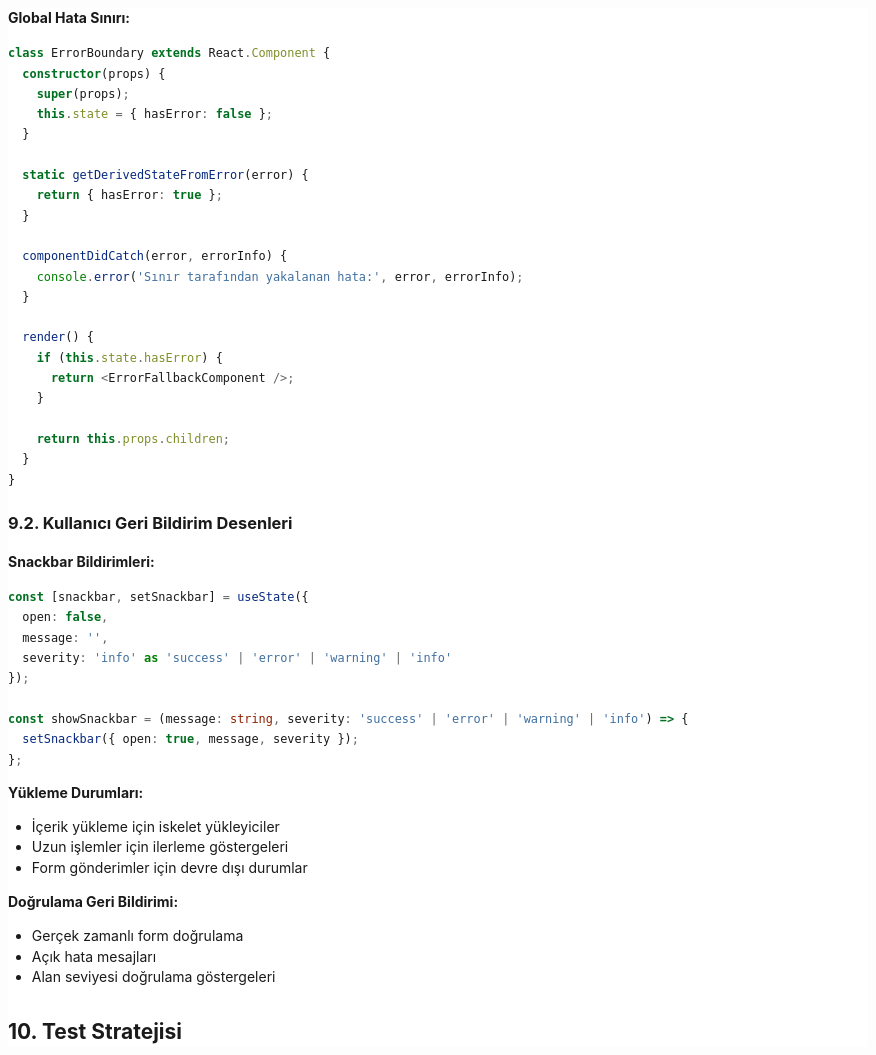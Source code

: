 **Global Hata Sınırı:**
```typescript
class ErrorBoundary extends React.Component {
  constructor(props) {
    super(props);
    this.state = { hasError: false };
  }

  static getDerivedStateFromError(error) {
    return { hasError: true };
  }

  componentDidCatch(error, errorInfo) {
    console.error('Sınır tarafından yakalanan hata:', error, errorInfo);
  }

  render() {
    if (this.state.hasError) {
      return <ErrorFallbackComponent />;
    }

    return this.props.children;
  }
}
```

### 9.2. Kullanıcı Geri Bildirim Desenleri

**Snackbar Bildirimleri:**
```typescript
const [snackbar, setSnackbar] = useState({
  open: false,
  message: '',
  severity: 'info' as 'success' | 'error' | 'warning' | 'info'
});

const showSnackbar = (message: string, severity: 'success' | 'error' | 'warning' | 'info') => {
  setSnackbar({ open: true, message, severity });
};
```

**Yükleme Durumları:**
- İçerik yükleme için iskelet yükleyiciler
- Uzun işlemler için ilerleme göstergeleri
- Form gönderimler için devre dışı durumlar

**Doğrulama Geri Bildirimi:**
- Gerçek zamanlı form doğrulama
- Açık hata mesajları
- Alan seviyesi doğrulama göstergeleri

## 10. Test Stratejisi

